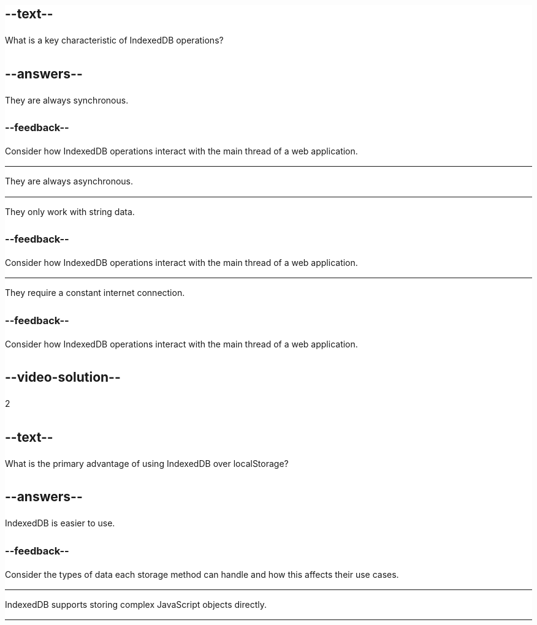 ## --text--

What is a key characteristic of IndexedDB operations?

## --answers--

They are always synchronous.

### --feedback--

Consider how IndexedDB operations interact with the main thread of a web application.

---

They are always asynchronous.

---

They only work with string data.

### --feedback--

Consider how IndexedDB operations interact with the main thread of a web application.

---

They require a constant internet connection.

### --feedback--

Consider how IndexedDB operations interact with the main thread of a web application.

## --video-solution--

2

## --text--

What is the primary advantage of using IndexedDB over localStorage?

## --answers--

IndexedDB is easier to use.

### --feedback--

Consider the types of data each storage method can handle and how this affects their use cases.

---

IndexedDB supports storing complex JavaScript objects directly.

---
